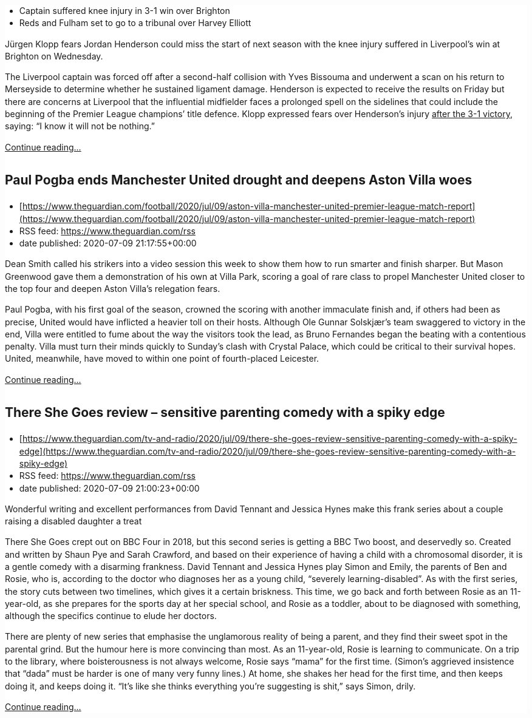 <ul><li>Captain suffered knee injury in 3-1 win over Brighton</li><li>Reds and Fulham set to go to a tribunal over Harvey Elliott</li></ul><p>Jürgen Klopp fears Jordan Henderson could miss the start of next season with the knee injury suffered in Liverpool’s win at Brighton on Wednesday.</p><p>The Liverpool captain was forced off after a second-half collision with Yves Bissouma and underwent a scan on his return to Merseyside to determine whether he sustained ligament damage. Henderson is expected to receive the results on Friday but there are concerns at Liverpool that the influential midfielder faces a prolonged spell on the sidelines that could include the beginning of the Premier League champions’ title defence. Klopp expressed fears over Henderson’s injury <a href="https://www.theguardian.com/football/2020/jul/08/brighton-liverpool-premier-league-match-report">after the 3-1 victory</a>, saying: “I know it will not be nothing.”</p> <a href="https://www.theguardian.com/football/2020/jul/09/liverpool-and-fulham-heading-for-tribunal-over-harvey-elliott-fee">Continue reading...</a>

## Paul Pogba ends Manchester United drought and deepens Aston Villa woes
 - [https://www.theguardian.com/football/2020/jul/09/aston-villa-manchester-united-premier-league-match-report](https://www.theguardian.com/football/2020/jul/09/aston-villa-manchester-united-premier-league-match-report)
 - RSS feed: https://www.theguardian.com/rss
 - date published: 2020-07-09 21:17:55+00:00

<p>Dean Smith called his strikers into a video session this week to show them how to run smarter and finish sharper. But Mason Greenwood gave them a demonstration of his own at Villa Park, scoring a goal of rare class to propel Manchester United closer to the top four and deepen Aston Villa’s relegation fears.</p><p>Paul Pogba, with his first goal of the season, crowned the scoring with another immaculate finish and, if others had been as precise, United would have inflicted a heavier toll on their hosts. Although Ole Gunnar Solskjær’s team swaggered to victory in the end, Villa were entitled to fume about the way the visitors took the lead, as Bruno Fernandes began the beating with a contentious penalty. Villa must turn their minds quickly to Sunday’s clash with Crystal Palace, which could be critical to their survival hopes. United, meanwhile, have moved to within one point of fourth-placed Leicester.</p> <a href="https://www.theguardian.com/football/2020/jul/09/aston-villa-manchester-united-premier-league-match-report">Continue reading...</a>

## There She Goes review – sensitive parenting comedy with a spiky edge
 - [https://www.theguardian.com/tv-and-radio/2020/jul/09/there-she-goes-review-sensitive-parenting-comedy-with-a-spiky-edge](https://www.theguardian.com/tv-and-radio/2020/jul/09/there-she-goes-review-sensitive-parenting-comedy-with-a-spiky-edge)
 - RSS feed: https://www.theguardian.com/rss
 - date published: 2020-07-09 21:00:23+00:00

<p>Wonderful writing and excellent performances from David Tennant and Jessica Hynes make this frank series about a couple raising a disabled daughter a treat </p><p>There She Goes crept out on BBC Four in 2018, but this second series is getting a BBC Two boost, and deservedly so. Created and written by Shaun Pye and Sarah Crawford, and based on their experience of having a child with a chromosomal disorder, it is a gentle comedy with a disarming frankness. David Tennant and Jessica Hynes play Simon and Emily, the parents of Ben and Rosie, who is, according to the doctor who diagnoses her as a young child, “severely learning-disabled”. As with the first series, the story cuts between two timelines, which gives it a certain briskness. This time, we go back and forth between Rosie as an 11-year-old, as she prepares for the sports day at her special school, and Rosie as a toddler, about to be diagnosed with something, although the specifics continue to elude her doctors.</p><p>There are plenty of new series that emphasise the unglamorous reality of being a parent, and they find their sweet spot in the parental grind. But the humour here is more convincing than most. As an 11-year-old, Rosie is learning to communicate. On a trip to the library, where boisterousness is not always welcome, Rosie says “mama” for the first time. (Simon’s aggrieved insistence that “dada” must be harder is one of many very funny lines.) At home, she shakes her head for the first time, and then keeps doing it, and keeps doing it. “It’s like she thinks everything you’re suggesting is shit,” says Simon, drily.</p> <a href="https://www.theguardian.com/tv-and-radio/2020/jul/09/there-she-goes-review-sensitive-parenting-comedy-with-a-spiky-edge">Continue reading...</a>
